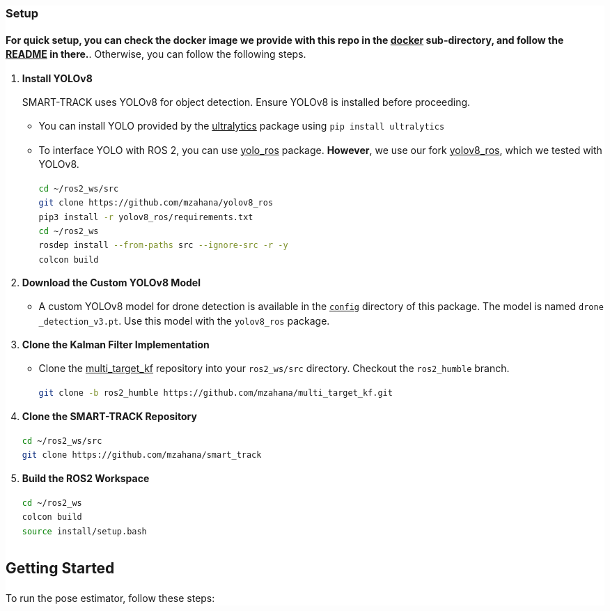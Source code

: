### Setup
**For quick setup, you can check the docker image we provide with this repo in the [docker](https://github.com/mzahana/smart_track/tree/main/docker) sub-directory, and follow the [README](https://github.com/mzahana/smart_track/blob/main/docker/README.md) in there.**. Otherwise, you can follow the following steps.

1. **Install YOLOv8**

   SMART-TRACK uses YOLOv8 for object detection. Ensure YOLOv8 is installed before proceeding.
   - You can install YOLO provided by the [ultralytics](https://github.com/ultralytics/ultralytics) package using `pip install ultralytics`

   - To interface YOLO with ROS 2, you can use [yolo_ros](https://github.com/mgonzs13/yolo_ros) package. **However**, we use our fork [yolov8_ros](https://github.com/mzahana/yolov8_ros), which we tested with YOLOv8.

     ```bash
     cd ~/ros2_ws/src
     git clone https://github.com/mzahana/yolov8_ros
     pip3 install -r yolov8_ros/requirements.txt
     cd ~/ros2_ws
     rosdep install --from-paths src --ignore-src -r -y
     colcon build
     ```

3. **Download the Custom YOLOv8 Model**

   - A custom YOLOv8 model for drone detection is available in the [`config`](config) directory of this package. The model is named `drone_detection_v3.pt`. Use this model with the `yolov8_ros` package.

4. **Clone the Kalman Filter Implementation**

   - Clone the [multi_target_kf](https://github.com/mzahana/multi_target_kf/tree/ros2_humble) repository into your `ros2_ws/src` directory. Checkout the `ros2_humble` branch.

     ```bash
     git clone -b ros2_humble https://github.com/mzahana/multi_target_kf.git
     ```

5. **Clone the SMART-TRACK Repository**

   ```bash
   cd ~/ros2_ws/src
   git clone https://github.com/mzahana/smart_track 
   ```
6. **Build the ROS2 Workspace**

   ```bash
   cd ~/ros2_ws
   colcon build
   source install/setup.bash
   ```

## Getting Started

To run the pose estimator, follow these steps:
